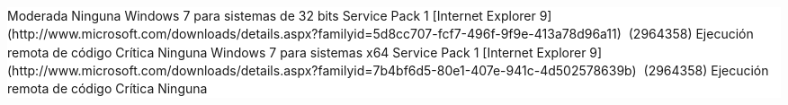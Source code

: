 </td>
<td style="border:1px solid black;">
Moderada

</td>
<td style="border:1px solid black;">
Ninguna

</td>
</tr>
<tr>
<td style="border:1px solid black;">
Windows 7 para sistemas de 32 bits Service Pack 1

</td>
<td style="border:1px solid black;">
[Internet Explorer 9](http://www.microsoft.com/downloads/details.aspx?familyid=5d8cc707-fcf7-496f-9f9e-413a78d96a11)   
(2964358)

</td>
<td style="border:1px solid black;">
Ejecución remota de código

</td>
<td style="border:1px solid black;">
Crítica

</td>
<td style="border:1px solid black;">
Ninguna

</td>
</tr>
<tr>
<td style="border:1px solid black;">
Windows 7 para sistemas x64 Service Pack 1

</td>
<td style="border:1px solid black;">
[Internet Explorer 9](http://www.microsoft.com/downloads/details.aspx?familyid=7b4bf6d5-80e1-407e-941c-4d502578639b)   
(2964358)

</td>
<td style="border:1px solid black;">
Ejecución remota de código

</td>
<td style="border:1px solid black;">
Crítica

</td>
<td style="border:1px solid black;">
Ninguna
